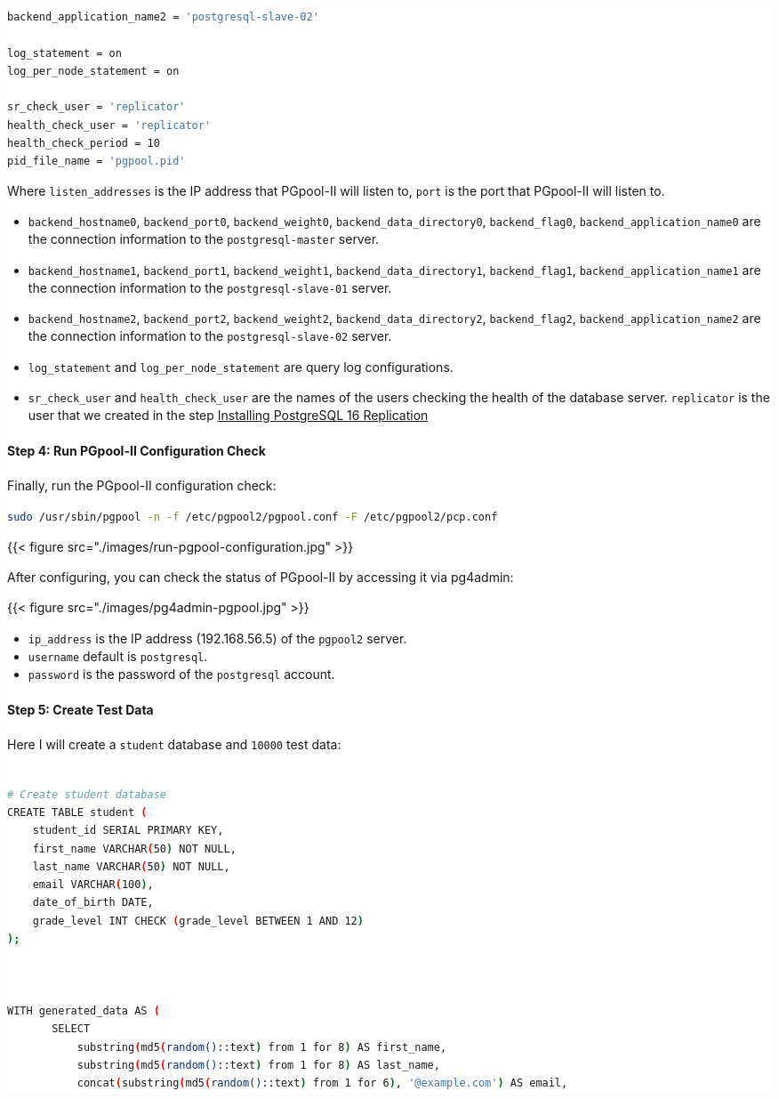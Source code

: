 ```bash
backend_application_name2 = 'postgresql-slave-02'

log_statement = on
log_per_node_statement = on

sr_check_user = 'replicator'
health_check_user = 'replicator'
health_check_period = 10
pid_file_name = 'pgpool.pid'
```

Where `listen_addresses` is the IP address that PGpool-II will listen to, `port` is the port that PGpool-II will listen to.

- `backend_hostname0`, `backend_port0`, `backend_weight0`, `backend_data_directory0`, `backend_flag0`, `backend_application_name0` are the connection information to the `postgresql-master` server.

- `backend_hostname1`, `backend_port1`, `backend_weight1`, `backend_data_directory1`, `backend_flag1`, `backend_application_name1` are the connection information to the `postgresql-slave-01` server.

- `backend_hostname2`, `backend_port2`, `backend_weight2`, `backend_data_directory2`, `backend_flag2`, `backend_application_name2` are the connection information to the `postgresql-slave-02` server.

- `log_statement` and `log_per_node_statement` are query log configurations.

- `sr_check_user` and `health_check_user` are the names of the users checking the health of the database server. `replicator` is the user that we created in the step [Installing PostgreSQL 16 Replication](/postgresql-16-replication-setup-detailed-step-by-step-guide/)

#### Step 4: Run PGpool-II Configuration Check

Finally, run the PGpool-II configuration check:

```bash
sudo /usr/sbin/pgpool -n -f /etc/pgpool2/pgpool.conf -F /etc/pgpool2/pcp.conf
```

{{< figure src="./images/run-pgpool-configuration.jpg" >}}

After configuring, you can check the status of PGpool-II by accessing it via pg4admin: 

{{< figure src="./images/pg4admin-pgpool.jpg" >}}

- `ip_address` is the IP address (192.168.56.5) of the `pgpool2` server.
- `username`  default is `postgresql`.
- `password` is the password of the `postgresql` account.

#### Step 5: Create Test Data 

Here I will create a `student` database and `10000` test data:

```bash

# Create student database
CREATE TABLE student (
    student_id SERIAL PRIMARY KEY,
    first_name VARCHAR(50) NOT NULL,
    last_name VARCHAR(50) NOT NULL,
    email VARCHAR(100),
    date_of_birth DATE,
    grade_level INT CHECK (grade_level BETWEEN 1 AND 12)
);



WITH generated_data AS (
       SELECT 
           substring(md5(random()::text) from 1 for 8) AS first_name,
           substring(md5(random()::text) from 1 for 8) AS last_name,
           concat(substring(md5(random()::text) from 1 for 6), '@example.com') AS email,
```